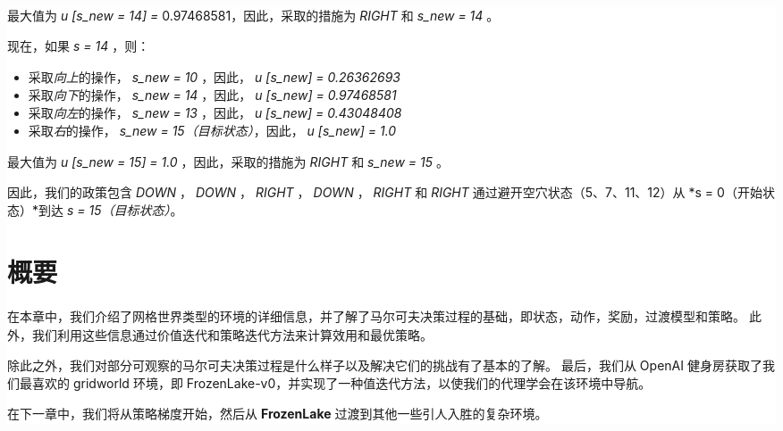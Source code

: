 最大值为 *u [s_new = 14] =* 0.97468581，因此，采取的措施为 *RIGHT* 和 *s_new = 14* 。

现在，如果 *s = 14* ，则：

*   采取*向上*的操作， *s_new = 10* ，因此， *u [s_new] = 0.26362693*
*   采取*向下*的操作， *s_new = 14* ，因此， *u [s_new] = 0.97468581*
*   采取*向左*的操作， *s_new = 13* ，因此， *u [s_new] = 0.43048408*
*   采取*右*的操作， *s_new = 15（目标状态）*，因此， *u [s_new] = 1.0*

最大值为 *u [s_new = 15] =* *1.0* ，因此，采取的措施为 *RIGHT* 和 *s_new = 15* 。

因此，我们的政策包含 *DOWN* ， *DOWN* ， *RIGHT* ， *DOWN* ， *RIGHT* 和 *RIGHT* 通过避开空穴状态（5、7、11、12）从 *s = 0（开始状态）*到达 *s = 15（目标状态）*。

# 概要

在本章中，我们介绍了网格世界类型的环境的详细信息，并了解了马尔可夫决策过程的基础，即状态，动作，奖励，过渡模型和策略。 此外，我们利用这些信息通过价值迭代和策略迭代方法来计算效用和最优策略。

除此之外，我们对部分可观察的马尔可夫决策过程是什么样子以及解决它们的挑战有了基本的了解。 最后，我们从 OpenAI 健身房获取了我们最喜欢的 gridworld 环境，即 FrozenLake-v0，并实现了一种值迭代方法，以使我们的代理学会在该环境中导航。

在下一章中，我们将从策略梯度开始，然后从 **FrozenLake** 过渡到其他一些引人入胜的复杂环境。